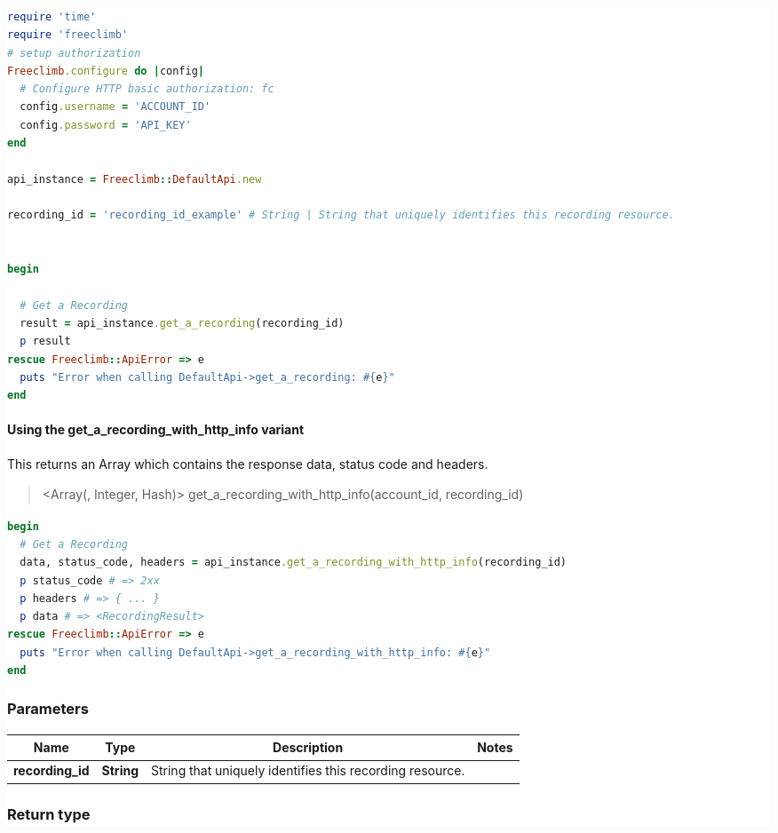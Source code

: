 ```ruby
require 'time'
require 'freeclimb'
# setup authorization
Freeclimb.configure do |config|
  # Configure HTTP basic authorization: fc
  config.username = 'ACCOUNT_ID'
  config.password = 'API_KEY'
end

api_instance = Freeclimb::DefaultApi.new

recording_id = 'recording_id_example' # String | String that uniquely identifies this recording resource.


begin

  # Get a Recording
  result = api_instance.get_a_recording(recording_id)
  p result
rescue Freeclimb::ApiError => e
  puts "Error when calling DefaultApi->get_a_recording: #{e}"
end
```

#### Using the get_a_recording_with_http_info variant

This returns an Array which contains the response data, status code and headers.

> <Array(<RecordingResult>, Integer, Hash)> get_a_recording_with_http_info(account_id, recording_id)

```ruby
begin
  # Get a Recording
  data, status_code, headers = api_instance.get_a_recording_with_http_info(recording_id)
  p status_code # => 2xx
  p headers # => { ... }
  p data # => <RecordingResult>
rescue Freeclimb::ApiError => e
  puts "Error when calling DefaultApi->get_a_recording_with_http_info: #{e}"
end
```

### Parameters

| Name | Type | Description | Notes |
| ---- | ---- | ----------- | ----- |
| **recording_id** | **String** | String that uniquely identifies this recording resource. |  |


### Return type
